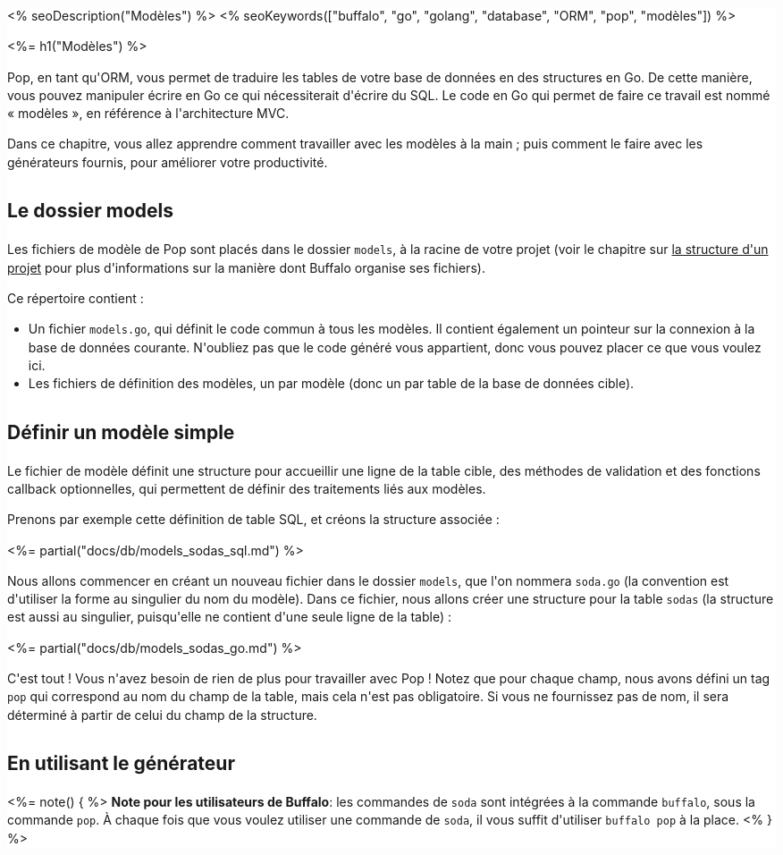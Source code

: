 <% seoDescription("Modèles") %>
<% seoKeywords(["buffalo", "go", "golang", "database", "ORM", "pop", "modèles"]) %>

<%= h1("Modèles") %>

Pop, en tant qu'ORM, vous permet de traduire les tables de votre base de données en des structures en Go. De cette manière, vous pouvez manipuler écrire en Go ce qui nécessiterait d'écrire du SQL. Le code en Go qui permet de faire ce travail est nommé « modèles », en référence à l'architecture MVC. 

Dans ce chapitre, vous allez apprendre comment travailler avec les modèles à la main ; puis comment le faire avec les générateurs fournis, pour améliorer votre productivité.

## Le dossier models

Les fichiers de modèle de Pop sont placés dans le dossier `models`, à la racine de votre projet (voir le chapitre sur [la structure d'un projet](/fr/docs/directory-structure) pour plus d'informations sur la manière dont Buffalo organise ses fichiers).

Ce répertoire contient :

* Un fichier `models.go`, qui définit le code commun à tous les modèles. Il contient également un pointeur sur la connexion à la base de données courante. N'oubliez pas que le code généré vous appartient, donc vous pouvez placer ce que vous voulez ici.
* Les fichiers de définition des modèles, un par modèle (donc un par table de la base de données cible).

## Définir un modèle simple

Le fichier de modèle définit une structure pour accueillir une ligne de la table cible, des méthodes de validation et des fonctions callback optionnelles, qui permettent de définir des traitements liés aux modèles.

Prenons par exemple cette définition de table SQL, et créons la structure associée :

<%= partial("docs/db/models_sodas_sql.md") %>

Nous allons commencer en créant un nouveau fichier dans le dossier `models`, que l'on nommera `soda.go` (la convention est d'utiliser la forme au singulier du nom du modèle). Dans ce fichier, nous allons créer une structure pour la table `sodas` (la structure est aussi au singulier, puisqu'elle ne contient d'une seule ligne de la table) :

<%= partial("docs/db/models_sodas_go.md") %>

C'est tout ! Vous n'avez besoin de rien de plus pour travailler avec Pop ! Notez que pour chaque champ, nous avons défini un tag `pop` qui correspond au nom du champ de la table, mais cela n'est pas obligatoire. Si vous ne fournissez pas de nom, il sera déterminé à partir de celui du champ de la structure.

## En utilisant le générateur
<%= note() { %>
**Note pour les utilisateurs de Buffalo**: les commandes de `soda` sont intégrées à la commande `buffalo`, sous la commande `pop`. À chaque fois que vous voulez utiliser une commande de `soda`, il vous suffit d'utiliser `buffalo pop` à la place.
<% } %>
